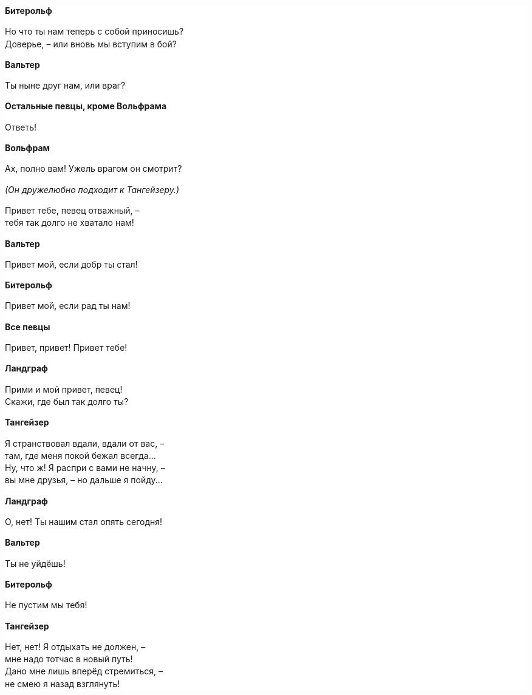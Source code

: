 **Битерольф**

Но что ты нам теперь с собой приносишь?  
Доверье, – или вновь мы вступим в бой?

**Вальтер**

Ты ныне друг нам, или враг?

**Остальные певцы, кроме Вольфрама**

Ответь!

**Вольфрам**

Ах, полно вам! Ужель врагом он смотрит?

*(Он дружелюбно подходит к Тангейзеру.)*

Привет тебе, певец отважный, –  
тебя так долго не хватало нам!

**Вальтер**

Привет мой, если добр ты стал!

**Битерольф**

Привет мой, если рад ты нам!

**Все певцы**

Привет, привет! Привет тебе!

**Ландграф**

Прими и мой привет, певец!  
Скажи, где был так долго ты?

**Тангейзер**

Я странствовал вдали, вдали от вас, –  
там, где меня покой бежал всегда...  
Ну, что ж! Я распри с вами не начну, –  
вы мне друзья, – но дальше я пойду...

**Ландграф**

О, нет! Ты нашим стал опять сегодня!

**Вальтер**

Ты не уйдёшь!

**Битерольф**

Не пустим мы тебя!

**Тангейзер**

Нет, нет! Я отдыхать не должен, –  
мне надо тотчас в новый путь!  
Дано мне лишь вперёд стремиться, –  
не смею я назад взглянуть!
